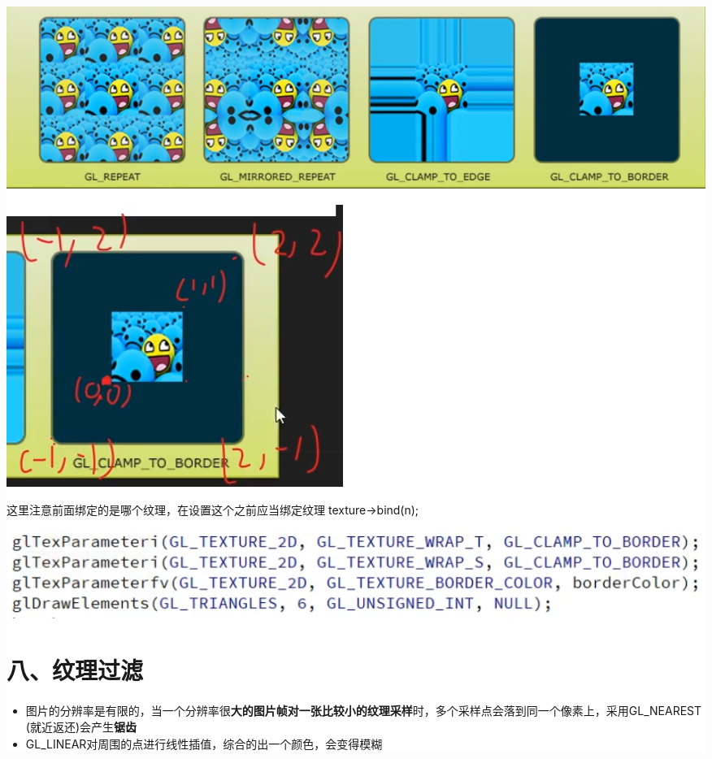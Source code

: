 ![image-20240816155838534](images/image-20240816155838534.png)

![image-20240817210631367](images/image-20240817210631367.png)

这里注意前面绑定的是哪个纹理，在设置这个之前应当绑定纹理 texture->bind(n);

![image-20240816155751056](images/image-20240816155751056.png)

# 八、纹理过滤

- 图片的分辨率是有限的，当一个分辨率很**大的图片帧对一张比较小的纹理采样**时，多个采样点会落到同一个像素上，采用GL_NEAREST (就近返还)会产生**锯齿**
- GL_LINEAR对周围的点进行线性插值，综合的出一个颜色，会变得模糊
